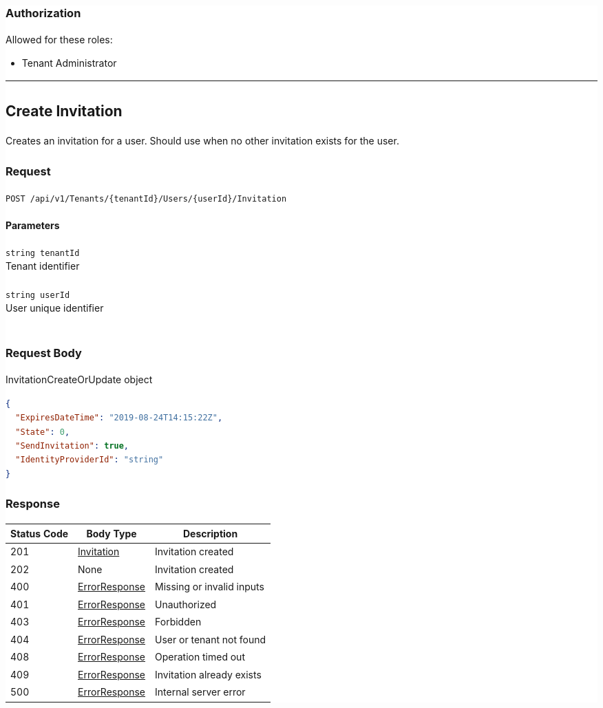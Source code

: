 ### Authorization

Allowed for these roles: 
<ul>
<li>Tenant Administrator</li>
</ul>

---

## Create Invitation

<a id="opIdInvitation_Create Invitation"></a>

Creates an invitation for a user. Should use when no other invitation exists for the user.

### Request
```text 
POST /api/v1/Tenants/{tenantId}/Users/{userId}/Invitation
```

#### Parameters

`string tenantId`
<br/>Tenant identifier<br/><br/>`string userId`
<br/>User unique identifier<br/><br/>

### Request Body

InvitationCreateOrUpdate object<br/>

```json
{
  "ExpiresDateTime": "2019-08-24T14:15:22Z",
  "State": 0,
  "SendInvitation": true,
  "IdentityProviderId": "string"
}
```

### Response

|Status Code|Body Type|Description|
|---|---|---|
|201|[Invitation](#schemainvitation)|Invitation created|
|202|None|Invitation created|
|400|[ErrorResponse](#schemaerrorresponse)|Missing or invalid inputs|
|401|[ErrorResponse](#schemaerrorresponse)|Unauthorized|
|403|[ErrorResponse](#schemaerrorresponse)|Forbidden|
|404|[ErrorResponse](#schemaerrorresponse)|User or tenant not found|
|408|[ErrorResponse](#schemaerrorresponse)|Operation timed out|
|409|[ErrorResponse](#schemaerrorresponse)|Invitation already exists|
|500|[ErrorResponse](#schemaerrorresponse)|Internal server error|
